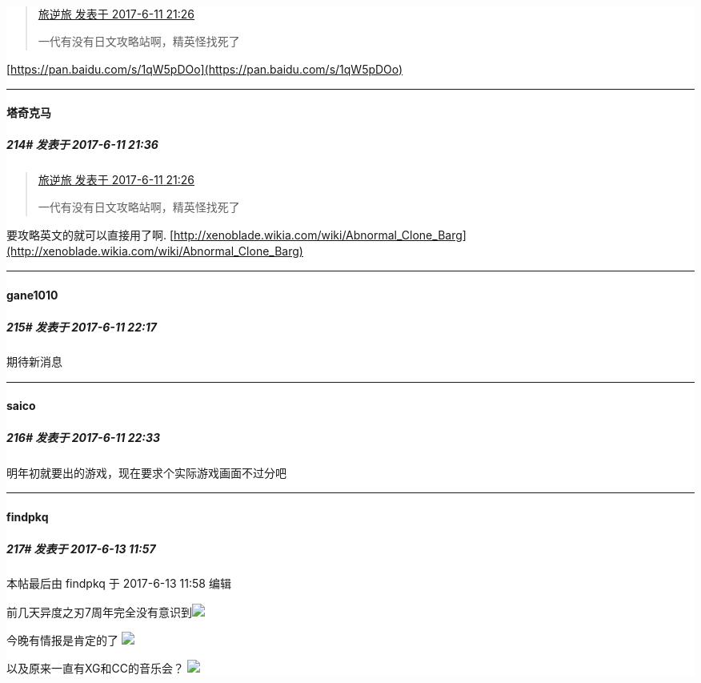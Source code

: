 
<blockquote><a href="httphttps://bbs.saraba1st.com/2b/forum.php?mod=redirect&amp;goto=findpost&amp;pid=36230174&amp;ptid=1368000" target="_blank">旅逆旅 发表于 2017-6-11 21:26</a>

一代有没有日文攻略站啊，精英怪找死了</blockquote>
[https://pan.baidu.com/s/1qW5pDOo](https://pan.baidu.com/s/1qW5pDOo)


-----

####  塔奇克马  
##### 214#       发表于 2017-6-11 21:36


<blockquote><a href="httphttps://bbs.saraba1st.com/2b/forum.php?mod=redirect&amp;goto=findpost&amp;pid=36230174&amp;ptid=1368000" target="_blank">旅逆旅 发表于 2017-6-11 21:26</a>

一代有没有日文攻略站啊，精英怪找死了</blockquote>
要攻略英文的就可以直接用了啊.
[http://xenoblade.wikia.com/wiki/Abnormal_Clone_Barg](http://xenoblade.wikia.com/wiki/Abnormal_Clone_Barg)


-----

####  gane1010  
##### 215#       发表于 2017-6-11 22:17


期待新消息


-----

####  saico  
##### 216#       发表于 2017-6-11 22:33


明年初就要出的游戏，现在要求个实际游戏画面不过分吧


-----

####  findpkq  
##### 217#       发表于 2017-6-13 11:57


 本帖最后由 findpkq 于 2017-6-13 11:58 编辑 

前几天异度之刃7周年完全没有意识到<img src="https://static.saraba1st.com/image/smiley/face2017/143.png" referrerpolicy="no-referrer">


今晚有情报是肯定的了
<img src="http://wx2.sinaimg.cn/mw690/9c0c9d85gy1fgjfplw7ppj20g80c8q4a.jpg" referrerpolicy="no-referrer">


以及原来一直有XG和CC的音乐会？
<img src="http://wx2.sinaimg.cn/mw690/9c0c9d85gy1fgjfpe4ocpj20g90gewn9.jpg" referrerpolicy="no-referrer">
